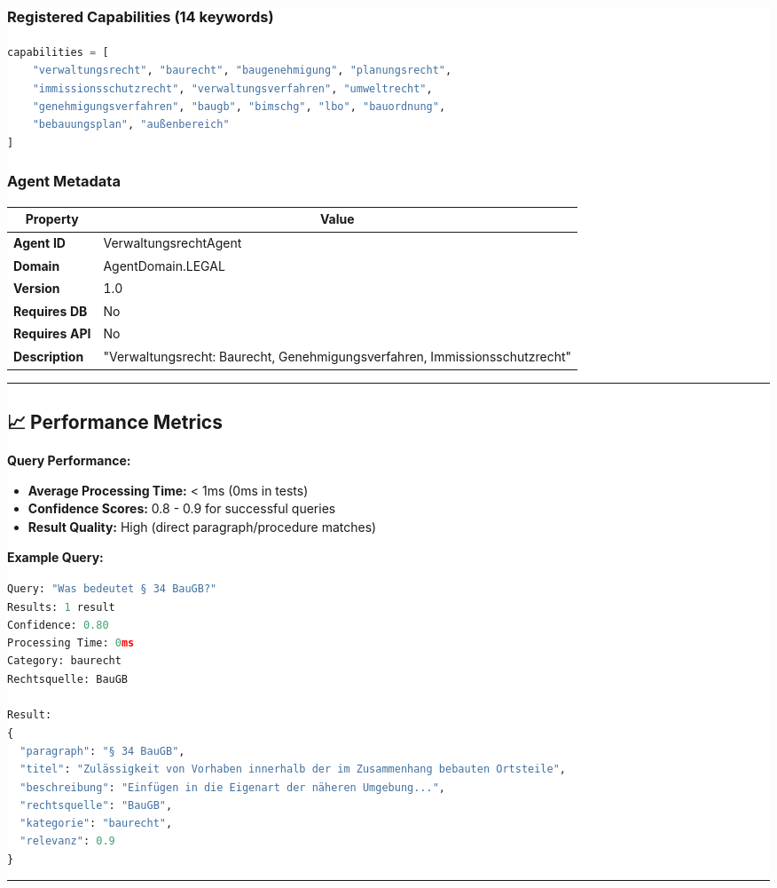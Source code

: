 ### Registered Capabilities (14 keywords)

```python
capabilities = [
    "verwaltungsrecht", "baurecht", "baugenehmigung", "planungsrecht",
    "immissionsschutzrecht", "verwaltungsverfahren", "umweltrecht",
    "genehmigungsverfahren", "baugb", "bimschg", "lbo", "bauordnung",
    "bebauungsplan", "außenbereich"
]
```

### Agent Metadata

| Property | Value |
|----------|-------|
| **Agent ID** | VerwaltungsrechtAgent |
| **Domain** | AgentDomain.LEGAL |
| **Version** | 1.0 |
| **Requires DB** | No |
| **Requires API** | No |
| **Description** | "Verwaltungsrecht: Baurecht, Genehmigungsverfahren, Immissionsschutzrecht" |

---

## 📈 Performance Metrics

**Query Performance:**
- **Average Processing Time:** < 1ms (0ms in tests)
- **Confidence Scores:** 0.8 - 0.9 for successful queries
- **Result Quality:** High (direct paragraph/procedure matches)

**Example Query:**
```python
Query: "Was bedeutet § 34 BauGB?"
Results: 1 result
Confidence: 0.80
Processing Time: 0ms
Category: baurecht
Rechtsquelle: BauGB

Result:
{
  "paragraph": "§ 34 BauGB",
  "titel": "Zulässigkeit von Vorhaben innerhalb der im Zusammenhang bebauten Ortsteile",
  "beschreibung": "Einfügen in die Eigenart der näheren Umgebung...",
  "rechtsquelle": "BauGB",
  "kategorie": "baurecht",
  "relevanz": 0.9
}
```

---